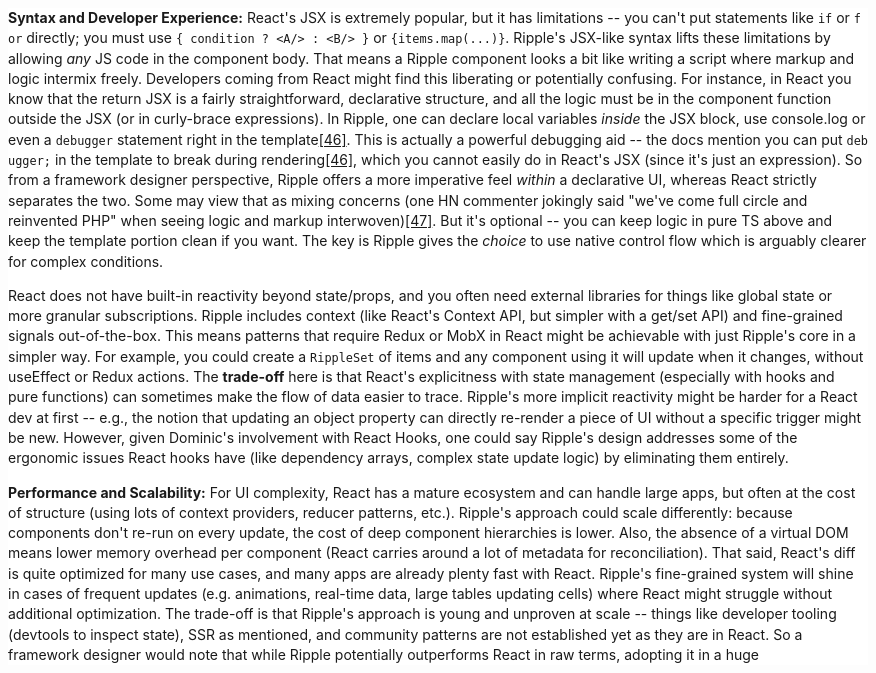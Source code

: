 **Syntax and Developer Experience:** React's JSX is extremely popular,
but it has limitations -- you can't put statements like `if` or `for`
directly; you must use `{ condition ? <A/> : <B/> }` or
`{items.map(...)}`. Ripple's JSX-like syntax lifts these limitations by
allowing *any* JS code in the component body. That means a Ripple
component looks a bit like writing a script where markup and logic
intermix freely. Developers coming from React might find this liberating
or potentially confusing. For instance, in React you know that the
return JSX is a fairly straightforward, declarative structure, and all
the logic must be in the component function outside the JSX (or in
curly-brace expressions). In Ripple, one can declare local variables
*inside* the JSX block, use console.log or even a `debugger` statement
right in the
template[\[46\]](https://github.com/trueadm/ripple#:~:text=,hello%20world).
This is actually a powerful debugging aid -- the docs mention you can
put `debugger;` in the template to break during
rendering[\[46\]](https://github.com/trueadm/ripple#:~:text=,hello%20world),
which you cannot easily do in React's JSX (since it's just an
expression). So from a framework designer perspective, Ripple offers a
more imperative feel *within* a declarative UI, whereas React strictly
separates the two. Some may view that as mixing concerns (one HN
commenter jokingly said "we've come full circle and reinvented PHP" when
seeing logic and markup
interwoven)[\[47\]](https://news.ycombinator.com/item?id=45063176#:~:text=creshal%20%20%20202%20,199%20%5B%E2%80%93).
But it's optional -- you can keep logic in pure TS above and keep the
template portion clean if you want. The key is Ripple gives the *choice*
to use native control flow which is arguably clearer for complex
conditions.

React does not have built-in reactivity beyond state/props, and you
often need external libraries for things like global state or more
granular subscriptions. Ripple includes context (like React's Context
API, but simpler with a get/set API) and fine-grained signals
out-of-the-box. This means patterns that require Redux or MobX in React
might be achievable with just Ripple's core in a simpler way. For
example, you could create a `RippleSet` of items and any component using
it will update when it changes, without useEffect or Redux actions. The
**trade-off** here is that React's explicitness with state management
(especially with hooks and pure functions) can sometimes make the flow
of data easier to trace. Ripple's more implicit reactivity might be
harder for a React dev at first -- e.g., the notion that updating an
object property can directly re-render a piece of UI without a specific
trigger might be new. However, given Dominic's involvement with React
Hooks, one could say Ripple's design addresses some of the ergonomic
issues React hooks have (like dependency arrays, complex state update
logic) by eliminating them entirely.

**Performance and Scalability:** For UI complexity, React has a mature
ecosystem and can handle large apps, but often at the cost of structure
(using lots of context providers, reducer patterns, etc.). Ripple's
approach could scale differently: because components don't re-run on
every update, the cost of deep component hierarchies is lower. Also, the
absence of a virtual DOM means lower memory overhead per component
(React carries around a lot of metadata for reconciliation). That said,
React's diff is quite optimized for many use cases, and many apps are
already plenty fast with React. Ripple's fine-grained system will shine
in cases of frequent updates (e.g. animations, real-time data, large
tables updating cells) where React might struggle without additional
optimization. The trade-off is that Ripple's approach is young and
unproven at scale -- things like developer tooling (devtools to inspect
state), SSR as mentioned, and community patterns are not established yet
as they are in React. So a framework designer would note that while
Ripple potentially outperforms React in raw terms, adopting it in a huge